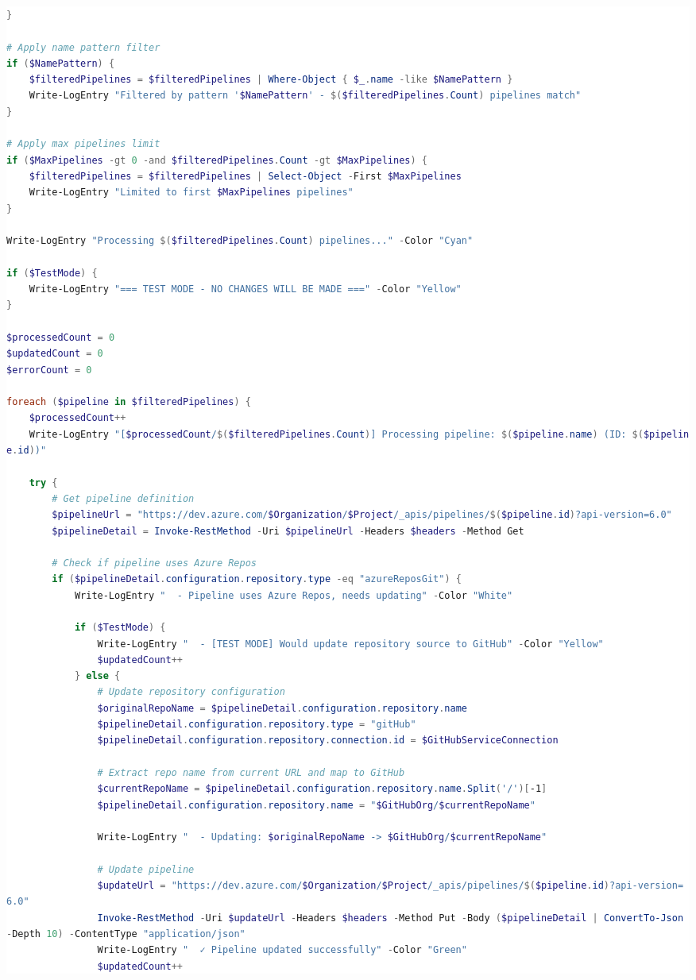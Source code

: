 ```powershell
}

# Apply name pattern filter
if ($NamePattern) {
    $filteredPipelines = $filteredPipelines | Where-Object { $_.name -like $NamePattern }
    Write-LogEntry "Filtered by pattern '$NamePattern' - $($filteredPipelines.Count) pipelines match"
}

# Apply max pipelines limit
if ($MaxPipelines -gt 0 -and $filteredPipelines.Count -gt $MaxPipelines) {
    $filteredPipelines = $filteredPipelines | Select-Object -First $MaxPipelines
    Write-LogEntry "Limited to first $MaxPipelines pipelines"
}

Write-LogEntry "Processing $($filteredPipelines.Count) pipelines..." -Color "Cyan"

if ($TestMode) {
    Write-LogEntry "=== TEST MODE - NO CHANGES WILL BE MADE ===" -Color "Yellow"
}

$processedCount = 0
$updatedCount = 0
$errorCount = 0

foreach ($pipeline in $filteredPipelines) {
    $processedCount++
    Write-LogEntry "[$processedCount/$($filteredPipelines.Count)] Processing pipeline: $($pipeline.name) (ID: $($pipeline.id))"
    
    try {
        # Get pipeline definition
        $pipelineUrl = "https://dev.azure.com/$Organization/$Project/_apis/pipelines/$($pipeline.id)?api-version=6.0"
        $pipelineDetail = Invoke-RestMethod -Uri $pipelineUrl -Headers $headers -Method Get
        
        # Check if pipeline uses Azure Repos
        if ($pipelineDetail.configuration.repository.type -eq "azureReposGit") {
            Write-LogEntry "  - Pipeline uses Azure Repos, needs updating" -Color "White"
            
            if ($TestMode) {
                Write-LogEntry "  - [TEST MODE] Would update repository source to GitHub" -Color "Yellow"
                $updatedCount++
            } else {
                # Update repository configuration
                $originalRepoName = $pipelineDetail.configuration.repository.name
                $pipelineDetail.configuration.repository.type = "gitHub"
                $pipelineDetail.configuration.repository.connection.id = $GitHubServiceConnection
                
                # Extract repo name from current URL and map to GitHub
                $currentRepoName = $pipelineDetail.configuration.repository.name.Split('/')[-1]
                $pipelineDetail.configuration.repository.name = "$GitHubOrg/$currentRepoName"
                
                Write-LogEntry "  - Updating: $originalRepoName -> $GitHubOrg/$currentRepoName"
                
                # Update pipeline
                $updateUrl = "https://dev.azure.com/$Organization/$Project/_apis/pipelines/$($pipeline.id)?api-version=6.0"
                Invoke-RestMethod -Uri $updateUrl -Headers $headers -Method Put -Body ($pipelineDetail | ConvertTo-Json -Depth 10) -ContentType "application/json"
                Write-LogEntry "  ✓ Pipeline updated successfully" -Color "Green"
                $updatedCount++
```